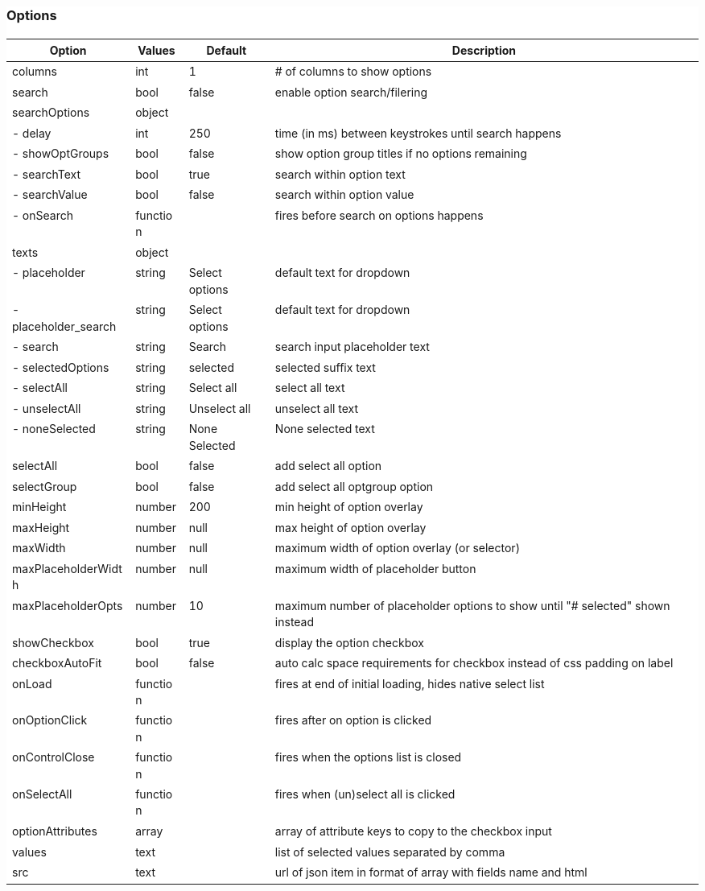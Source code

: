 ```

```


### Options
| Option                | Values   | Default        | Description                    |
| ----------------------| -------- | -------------- | ------------------------------ |
| columns               | int      | 1              | # of columns to show options   |
| search                | bool     | false          | enable option search/filering  |
| searchOptions         | object   |                |                                |
| - delay               | int      | 250            | time (in ms) between keystrokes until search happens |
| - showOptGroups       | bool     | false          | show option group titles if no options remaining |
| - searchText          | bool     | true           | search within option text      |
| - searchValue         | bool     | false          | search within option value     |
| - onSearch            | function |                | fires before search on options happens |
| texts                 | object   |                |                                |
| - placeholder         | string   | Select options | default text for dropdown      |
| - placeholder_search  | string   | Select options | default text for dropdown      |
| - search              | string   | Search         | search input placeholder text  |
| - selectedOptions     | string   |  selected      | selected suffix text           |
| - selectAll           | string   | Select all     | select all text                |
| - unselectAll         | string   | Unselect all   | unselect all text              |
| - noneSelected        | string   | None Selected  | None selected text             |
| selectAll             | bool     | false          | add select all option          |
| selectGroup           | bool     | false          | add select all optgroup option |
| minHeight             | number   | 200            | min height of option overlay   |
| maxHeight             | number   | null           | max height of option overlay   |
| maxWidth              | number   | null           | maximum width of option overlay (or selector) |
| maxPlaceholderWidth   | number   | null           | maximum width of placeholder button |
| maxPlaceholderOpts    | number   | 10             | maximum number of placeholder options to show until "# selected" shown instead |
| showCheckbox          | bool     | true           | display the option checkbox    |
| checkboxAutoFit       | bool     | false          | auto calc space requirements for checkbox instead of css padding on label 
| onLoad                | function |                | fires at end of initial loading, hides native select list |
| onOptionClick         | function |                | fires after on option is clicked |
| onControlClose        | function |                | fires when the options list is closed |
| onSelectAll           | function |                | fires when (un)select all is clicked |
| optionAttributes      | array    |                | array of attribute keys to copy to the checkbox input |
| values                | text     |                | list of selected values separated by comma |
| src                   | text     |                | url of json item in format of array with fields name and html
